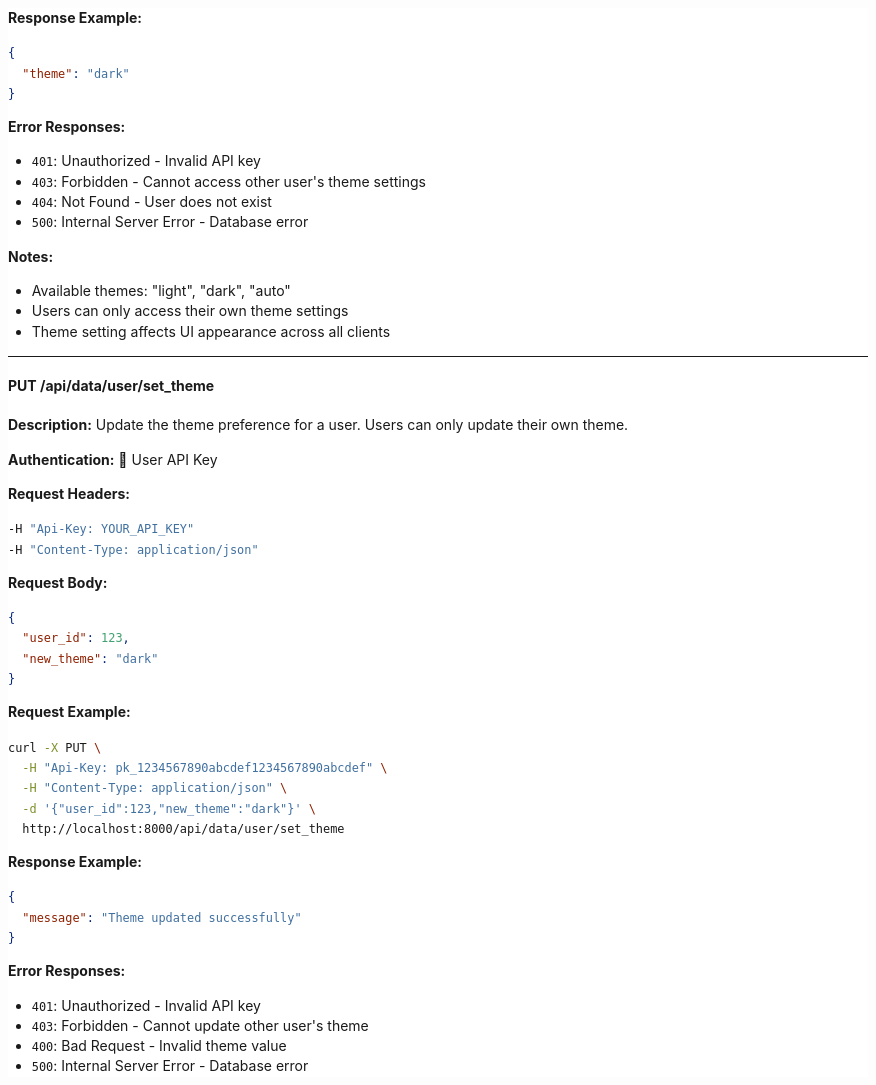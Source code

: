 **Response Example:**
```json
{
  "theme": "dark"
}
```

**Error Responses:**
- `401`: Unauthorized - Invalid API key
- `403`: Forbidden - Cannot access other user's theme settings
- `404`: Not Found - User does not exist
- `500`: Internal Server Error - Database error

**Notes:**
- Available themes: "light", "dark", "auto"
- Users can only access their own theme settings
- Theme setting affects UI appearance across all clients

---

#### PUT /api/data/user/set_theme

**Description:** Update the theme preference for a user. Users can only update their own theme.

**Authentication:** 🔐 User API Key

**Request Headers:**
```bash
-H "Api-Key: YOUR_API_KEY"
-H "Content-Type: application/json"
```

**Request Body:**
```json
{
  "user_id": 123,
  "new_theme": "dark"
}
```

**Request Example:**
```bash
curl -X PUT \
  -H "Api-Key: pk_1234567890abcdef1234567890abcdef" \
  -H "Content-Type: application/json" \
  -d '{"user_id":123,"new_theme":"dark"}' \
  http://localhost:8000/api/data/user/set_theme
```

**Response Example:**
```json
{
  "message": "Theme updated successfully"
}
```

**Error Responses:**
- `401`: Unauthorized - Invalid API key
- `403`: Forbidden - Cannot update other user's theme
- `400`: Bad Request - Invalid theme value
- `500`: Internal Server Error - Database error

